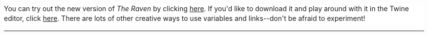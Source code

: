 You can try out the new version of *The Raven* by clicking [here](/examples/the-raven-new). If you'd like to download it and play around with it in the Twine editor, click [here](https://github.com/CodeVA-Curriculum/twine-trail-guide/examples/the-raven-new). There are lots of other creative ways to use variables and links--don't be afraid to experiment!

---
